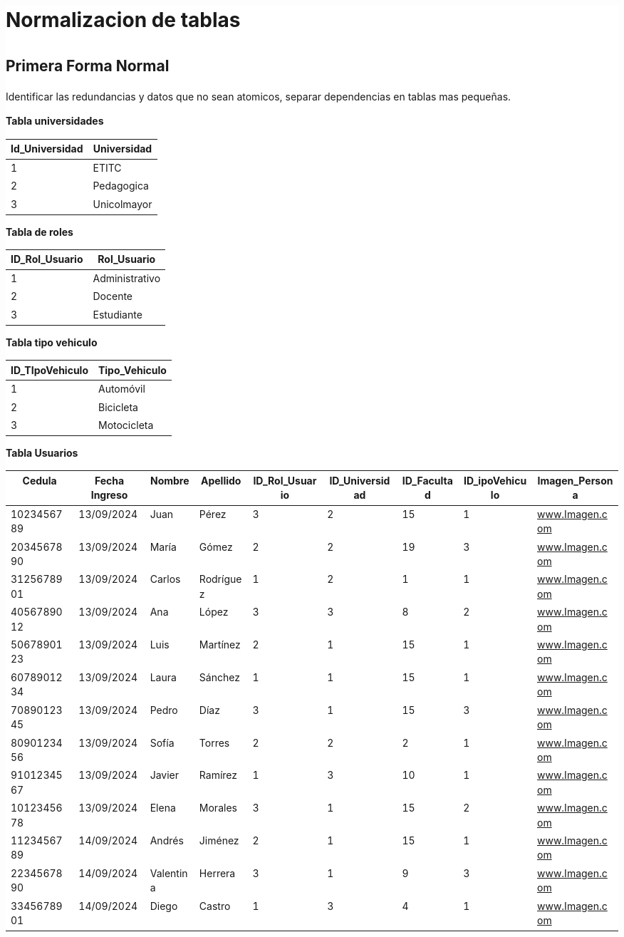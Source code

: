 # Normalizacion de tablas 



## Primera Forma Normal 

Identificar las redundancias y datos que no sean atomicos, separar dependencias en tablas mas pequeñas.


**Tabla universidades**

| Id_Universidad | Universidad |
|----------------|-------------|
| 1              | ETITC       |
| 2              | Pedagogica  |
| 3              | Unicolmayor |

**Tabla de roles**

| ID_Rol_Usuario | Rol_Usuario    |
|----------------|----------------|
| 1              | Administrativo |
| 2              | Docente        |
| 3              | Estudiante     |

**Tabla tipo vehiculo**

| ID_TIpoVehiculo | Tipo_Vehiculo |
|-----------------|---------------|
| 1               | Automóvil     |
| 2               | Bicicleta     |
| 3               | Motocicleta   |

**Tabla Usuarios**


| Cedula     | Fecha Ingreso | Nombre    | Apellido   | ID_Rol_Usuario | ID_Universidad | ID_Facultad | ID_ipoVehiculo | Imagen_Persona |
|------------|---------------|-----------|------------|----------------|----------------|-------------|----------------|----------------|
| 1023456789 | 13/09/2024    | Juan      | Pérez      | 3              | 2              | 15          | 1              | www.Imagen.com |
| 2034567890 | 13/09/2024    | María     | Gómez      | 2              | 2              | 19          | 3              | www.Imagen.com |
| 3125678901 | 13/09/2024    | Carlos    | Rodríguez  | 1              | 2              | 1           | 1              | www.Imagen.com |
| 4056789012 | 13/09/2024    | Ana       | López      | 3              | 3              | 8           | 2              | www.Imagen.com |
| 5067890123 | 13/09/2024    | Luis      | Martínez   | 2              | 1              | 15          | 1              | www.Imagen.com |
| 6078901234 | 13/09/2024    | Laura     | Sánchez    | 1              | 1              | 15          | 1              | www.Imagen.com |
| 7089012345 | 13/09/2024    | Pedro     | Díaz       | 3              | 1              | 15          | 3              | www.Imagen.com |
| 8090123456 | 13/09/2024    | Sofía     | Torres     | 2              | 2              | 2           | 1              | www.Imagen.com |
| 9101234567 | 13/09/2024    | Javier    | Ramírez    | 1              | 3              | 10          | 1              | www.Imagen.com |
| 1012345678 | 13/09/2024    | Elena     | Morales    | 3              | 1              | 15          | 2              | www.Imagen.com |
| 1123456789 | 14/09/2024    | Andrés    | Jiménez    | 2              | 1              | 15          | 1              | www.Imagen.com |
| 2234567890 | 14/09/2024    | Valentina | Herrera    | 3              | 1              | 9           | 3              | www.Imagen.com |
| 3345678901 | 14/09/2024    | Diego     | Castro     | 1              | 3              | 4           | 1              | www.Imagen.com |